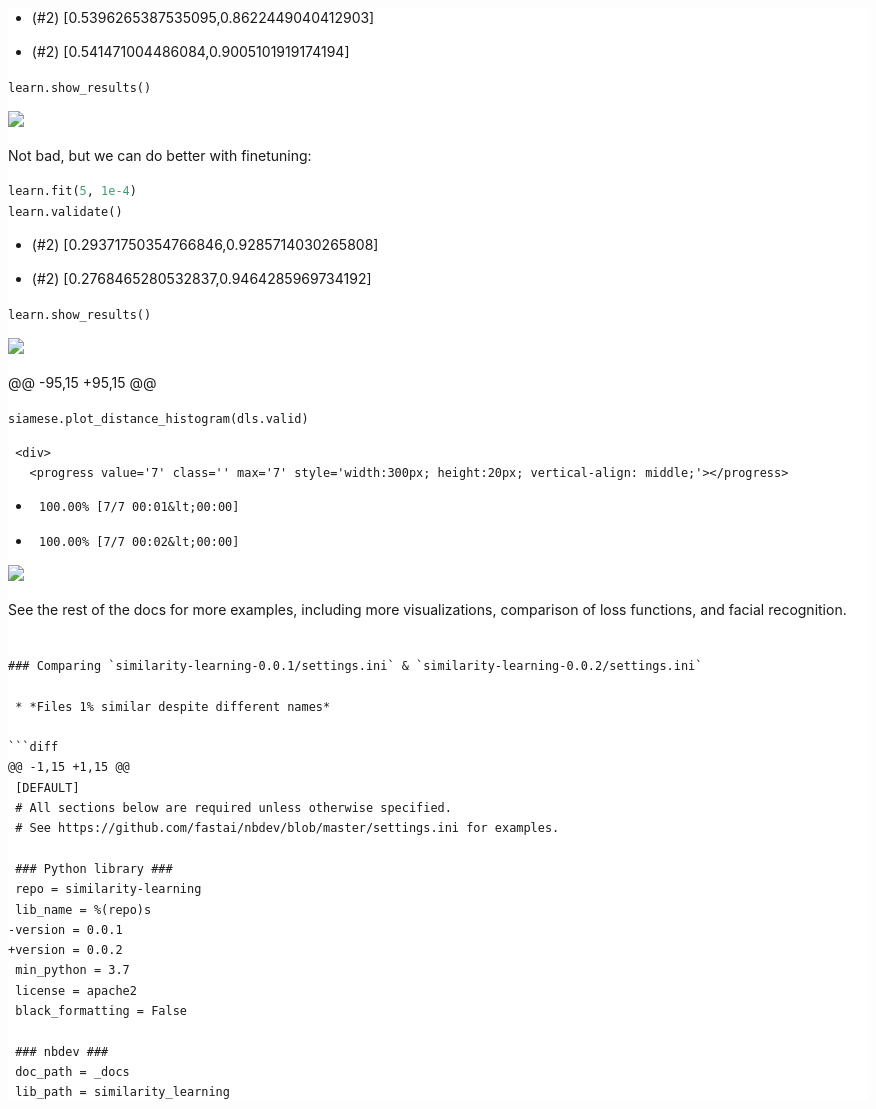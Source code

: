 -    (#2) [0.5396265387535095,0.8622449040412903]
+    (#2) [0.541471004486084,0.9005101919174194]
 
 ``` python
 learn.show_results()
 ```
 
 ![](index_files/figure-commonmark/cell-7-output-2.png)
 
 Not bad, but we can do better with finetuning:
 
 ``` python
 learn.fit(5, 1e-4)
 learn.validate()
 ```
 
-    (#2) [0.29371750354766846,0.9285714030265808]
+    (#2) [0.2768465280532837,0.9464285969734192]
 
 ``` python
 learn.show_results()
 ```
 
 ![](index_files/figure-commonmark/cell-9-output-2.png)
 
@@ -95,15 +95,15 @@
 
 ``` python
 siamese.plot_distance_histogram(dls.valid)
 ```
 
     <div>
       <progress value='7' class='' max='7' style='width:300px; height:20px; vertical-align: middle;'></progress>
-      100.00% [7/7 00:01&lt;00:00]
+      100.00% [7/7 00:02&lt;00:00]
     </div>
     
 
 ![](index_files/figure-commonmark/cell-10-output-2.png)
 
 See the rest of the docs for more examples, including more
 visualizations, comparison of loss functions, and facial recognition.
```

### Comparing `similarity-learning-0.0.1/settings.ini` & `similarity-learning-0.0.2/settings.ini`

 * *Files 1% similar despite different names*

```diff
@@ -1,15 +1,15 @@
 [DEFAULT]
 # All sections below are required unless otherwise specified.
 # See https://github.com/fastai/nbdev/blob/master/settings.ini for examples.
 
 ### Python library ###
 repo = similarity-learning
 lib_name = %(repo)s
-version = 0.0.1
+version = 0.0.2
 min_python = 3.7
 license = apache2
 black_formatting = False
 
 ### nbdev ###
 doc_path = _docs
 lib_path = similarity_learning
```
